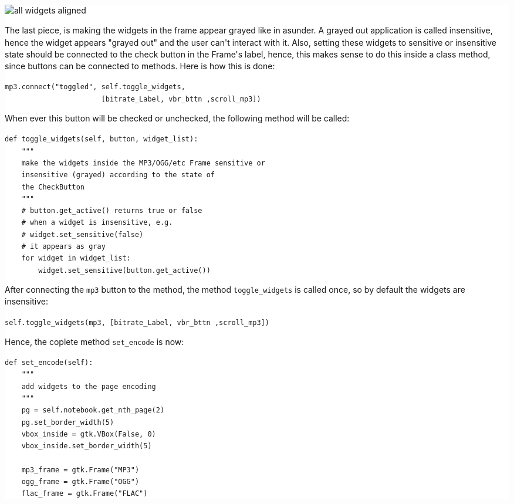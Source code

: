 ![all widgets aligned][mp3_frame_aligned]
 
The last piece, is making the widgets in the frame appear grayed like in 
asunder. A grayed out application is called insensitive, hence the 
widget appears "grayed out" and the user can't interact with it. Also, 
setting these widgets to sensitive or insensitive state should be connected
to the check button in the Frame's label, hence, this makes sense to do this
inside a class method, since buttons can be connected to methods. Here
is how this is done:

    mp3.connect("toggled", self.toggle_widgets, 
                           [bitrate_Label, vbr_bttn ,scroll_mp3])
                           
When ever this button will be checked or unchecked, the following method
will be called:

    def toggle_widgets(self, button, widget_list):
        """
        make the widgets inside the MP3/OGG/etc Frame sensitive or 
        insensitive (grayed) according to the state of
        the CheckButton 
        """
        # button.get_active() returns true or false
        # when a widget is insensitive, e.g.
        # widget.set_sensitive(false)
        # it appears as gray
        for widget in widget_list:
            widget.set_sensitive(button.get_active())

 
After connecting the `mp3` button to the method, the method `toggle_widgets`
is called once, so by default the widgets are insensitive:

    self.toggle_widgets(mp3, [bitrate_Label, vbr_bttn ,scroll_mp3])

Hence, the coplete method `set_encode` is now:

    def set_encode(self):
        """
        add widgets to the page encoding
        """
        pg = self.notebook.get_nth_page(2)
        pg.set_border_width(5)
        vbox_inside = gtk.VBox(False, 0)
        vbox_inside.set_border_width(5)
        
        mp3_frame = gtk.Frame("MP3")
        ogg_frame = gtk.Frame("OGG")
        flac_frame = gtk.Frame("FLAC")
        

[tutor1]: https://oz123.github.io/writings/2013-01-03-A%20Complete%20PyGTK%20CD%20Ripper%20Tutorial/
[tutor2]: https://oz123.github.io/writings/2013-01-04-PyGTK%20CD%20Ripper%20Tutorial%20Continued/
[tutor3]: https://oz123.github.io/writings/2013-01-09-PyGTK%20CD%20Ripper%20Tutorial%20Part%203/
[tutor4]: https://oz123.github.io/writings/2013-01-21-PyGTK%20CD%20Ripper%20Tutorial%20Part%204/
[tutor5]: https://oz123.github.io/writings/2013-02-11-PyGTK%20CD%20Ripper%20Tutorial%20Part%205/
[encode]: https://lh5.googleusercontent.com/-w6jbKTW8yXo/USt-ToZ1OQI/AAAAAAAACKY/5i6KzVVQylg/s596/Encode.png
[3frames]: https://lh6.googleusercontent.com/-77QtY3iLrek/USyvRcGc1iI/AAAAAAAACLE/wz3govq85-U/w405-h375-o-k/3-Empty-Frames.png
[checkbutton_in_frame]: https://lh6.googleusercontent.com/-YkKWEGF_zis/USyx8g_vHwI/AAAAAAAACLg/iux6DNfjGbY/w461-h428-o-k/mp3_frame_with_checkbutton.png
[mp3_frame_all]: https://lh6.googleusercontent.com/-Y5rOXIE1arc/USy3k3-2cOI/AAAAAAAACL8/WsqRIAY4kxk/w461-h428-o-k/mp3_all_widgets.png
[mp3_frame_aligned]: https://lh5.googleusercontent.com/-_0TLTqO0z_U/USy65_ldQII/AAAAAAAACMY/iP8pJmlWfL8/w461-h428-o-k/all_mp3_widgets_aligned.png
[insensitive]: https://lh5.googleusercontent.com/-zWWfe4Sn7Gk/USzGv3C5ICI/AAAAAAAACMo/35-I_TRIzyI/w407-h378-o-k/insensitive_widgets.png
[sensitive]: https://lh3.googleusercontent.com/-nmeBNuWerrM/USzGzjjguHI/AAAAAAAACMw/ujv66bp6QtM/w461-h428-p-o-k/sensitive_widgets.png
[embedded_frame]: https://lh4.googleusercontent.com/-0sG_mlTENzY/US3Rrc5asJI/AAAAAAAACNM/KJlcWAJvan0/s348/EmbeddedFrame.png
[pref_UI_complete]: https://github.com/oz123/punder/blob/Preferences_UI_complete/punder.py
